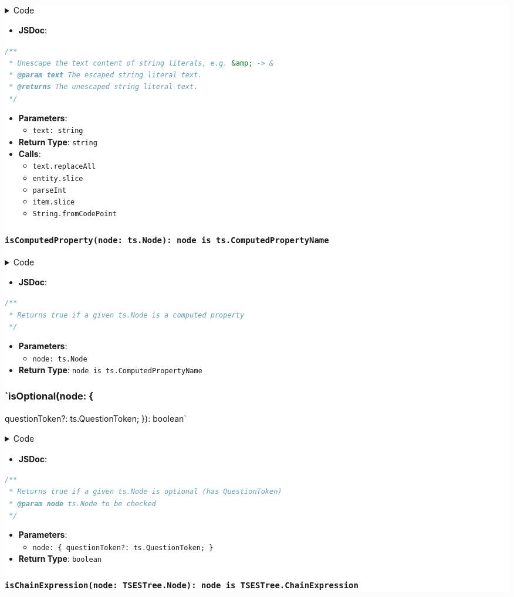 <details><summary>Code</summary></details>

- **JSDoc**:
```ts
/**
 * Unescape the text content of string literals, e.g. &amp; -> &
 * @param text The escaped string literal text.
 * @returns The unescaped string literal text.
 */
```

- **Parameters**:
  - `text: string`
- **Return Type**: `string`
- **Calls**:
  - `text.replaceAll`
  - `entity.slice`
  - `parseInt`
  - `item.slice`
  - `String.fromCodePoint`
### `isComputedProperty(node: ts.Node): node is ts.ComputedPropertyName`

<details><summary>Code</summary></details>

- **JSDoc**:
```ts
/**
 * Returns true if a given ts.Node is a computed property
 */
```

- **Parameters**:
  - `node: ts.Node`
- **Return Type**: `node is ts.ComputedPropertyName`
### `isOptional(node: {
  questionToken?: ts.QuestionToken;
}): boolean`

<details><summary>Code</summary></details>

- **JSDoc**:
```ts
/**
 * Returns true if a given ts.Node is optional (has QuestionToken)
 * @param node ts.Node to be checked
 */
```

- **Parameters**:
  - `node: {
  questionToken?: ts.QuestionToken;
}`
- **Return Type**: `boolean`
### `isChainExpression(node: TSESTree.Node): node is TSESTree.ChainExpression`
